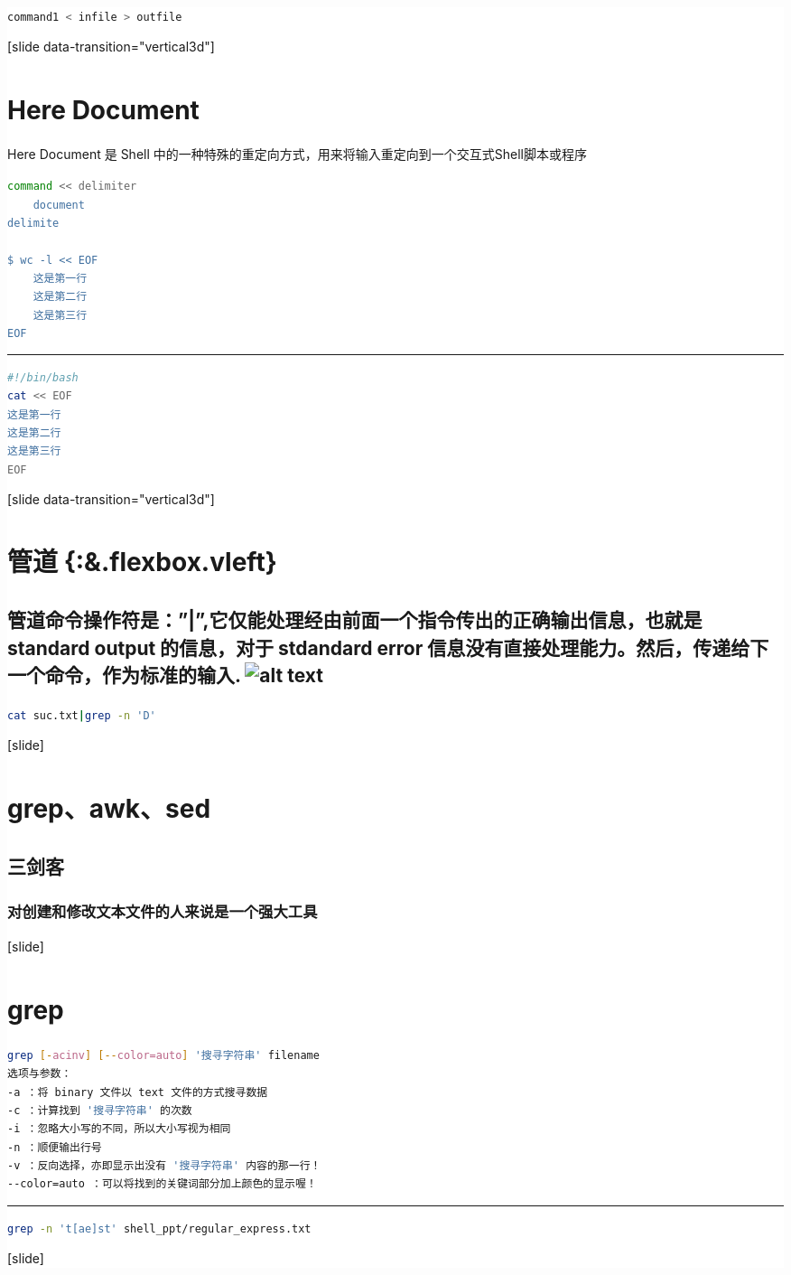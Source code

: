 ```bash
command1 < infile > outfile
```
[slide data-transition="vertical3d"]
# Here Document
Here Document 是 Shell 中的一种特殊的重定向方式，用来将输入重定向到一个交互式Shell脚本或程序
```bash
command << delimiter
    document
delimite

$ wc -l << EOF
    这是第一行
    这是第二行
    这是第三行
EOF
```
---
```bash
#!/bin/bash
cat << EOF
这是第一行
这是第二行
这是第三行
EOF
```
[slide data-transition="vertical3d"]
# 管道 {:&.flexbox.vleft}
 管道命令操作符是：”|”,它仅能处理经由前面一个指令传出的正确输出信息，也就是 standard output 的信息，对于 stdandard error 信息没有直接处理能力。然后，传递给下一个命令，作为标准的输入.
![alt text](/img_shell.png "Title")
---
```bash
cat suc.txt|grep -n 'D'
```
[slide]
# grep、awk、sed
## 三剑客
### 对创建和修改文本文件的人来说是一个强大工具
[slide]
# grep
```bash
grep [-acinv] [--color=auto] '搜寻字符串' filename
选项与参数：
-a ：将 binary 文件以 text 文件的方式搜寻数据
-c ：计算找到 '搜寻字符串' 的次数
-i ：忽略大小写的不同，所以大小写视为相同
-n ：顺便输出行号
-v ：反向选择，亦即显示出没有 '搜寻字符串' 内容的那一行！
--color=auto ：可以将找到的关键词部分加上颜色的显示喔！
```
---
```bash
grep -n 't[ae]st' shell_ppt/regular_express.txt

```
[slide]